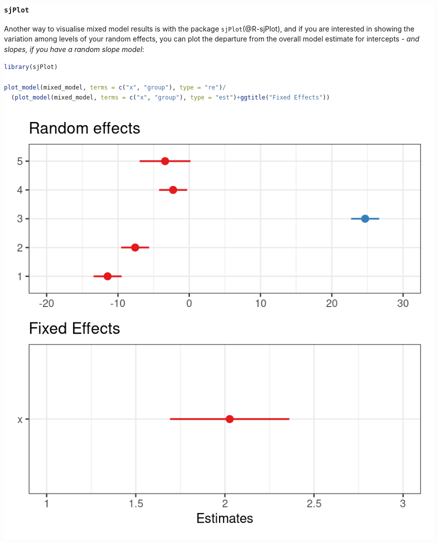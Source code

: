 
### `sjPlot`

Another way to visualise mixed model results is with the package `sjPlot`(@R-sjPlot), and if you are interested in showing the variation among levels of your random effects, you can plot the departure from the overall model estimate for intercepts - *and slopes, if you have a random slope model*:


```r
library(sjPlot)

plot_model(mixed_model, terms = c("x", "group"), type = "re")/
  (plot_model(mixed_model, terms = c("x", "group"), type = "est")+ggtitle("Fixed Effects"))
```

<img src="21-mixed-model_files/figure-html/unnamed-chunk-33-1.png" width="100%" style="display: block; margin: auto;" />
